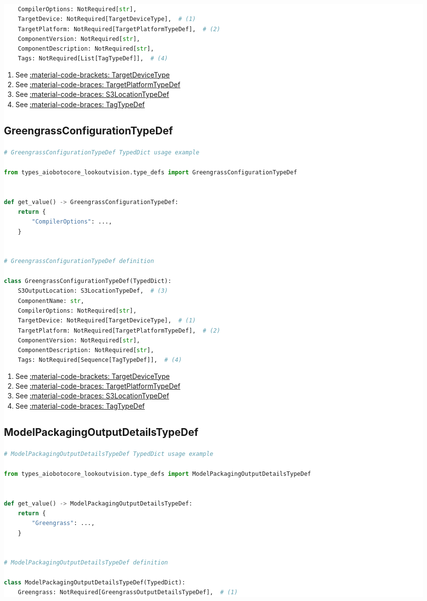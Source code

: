 ```python
    CompilerOptions: NotRequired[str],
    TargetDevice: NotRequired[TargetDeviceType],  # (1)
    TargetPlatform: NotRequired[TargetPlatformTypeDef],  # (2)
    ComponentVersion: NotRequired[str],
    ComponentDescription: NotRequired[str],
    Tags: NotRequired[List[TagTypeDef]],  # (4)
```

1. See [:material-code-brackets: TargetDeviceType](./literals.md#targetdevicetype) 
2. See [:material-code-braces: TargetPlatformTypeDef](./type_defs.md#targetplatformtypedef) 
3. See [:material-code-braces: S3LocationTypeDef](./type_defs.md#s3locationtypedef) 
4. See [:material-code-braces: TagTypeDef](./type_defs.md#tagtypedef) 
## GreengrassConfigurationTypeDef

```python
# GreengrassConfigurationTypeDef TypedDict usage example

from types_aiobotocore_lookoutvision.type_defs import GreengrassConfigurationTypeDef


def get_value() -> GreengrassConfigurationTypeDef:
    return {
        "CompilerOptions": ...,
    }


# GreengrassConfigurationTypeDef definition

class GreengrassConfigurationTypeDef(TypedDict):
    S3OutputLocation: S3LocationTypeDef,  # (3)
    ComponentName: str,
    CompilerOptions: NotRequired[str],
    TargetDevice: NotRequired[TargetDeviceType],  # (1)
    TargetPlatform: NotRequired[TargetPlatformTypeDef],  # (2)
    ComponentVersion: NotRequired[str],
    ComponentDescription: NotRequired[str],
    Tags: NotRequired[Sequence[TagTypeDef]],  # (4)
```

1. See [:material-code-brackets: TargetDeviceType](./literals.md#targetdevicetype) 
2. See [:material-code-braces: TargetPlatformTypeDef](./type_defs.md#targetplatformtypedef) 
3. See [:material-code-braces: S3LocationTypeDef](./type_defs.md#s3locationtypedef) 
4. See [:material-code-braces: TagTypeDef](./type_defs.md#tagtypedef) 
## ModelPackagingOutputDetailsTypeDef

```python
# ModelPackagingOutputDetailsTypeDef TypedDict usage example

from types_aiobotocore_lookoutvision.type_defs import ModelPackagingOutputDetailsTypeDef


def get_value() -> ModelPackagingOutputDetailsTypeDef:
    return {
        "Greengrass": ...,
    }


# ModelPackagingOutputDetailsTypeDef definition

class ModelPackagingOutputDetailsTypeDef(TypedDict):
    Greengrass: NotRequired[GreengrassOutputDetailsTypeDef],  # (1)
```
